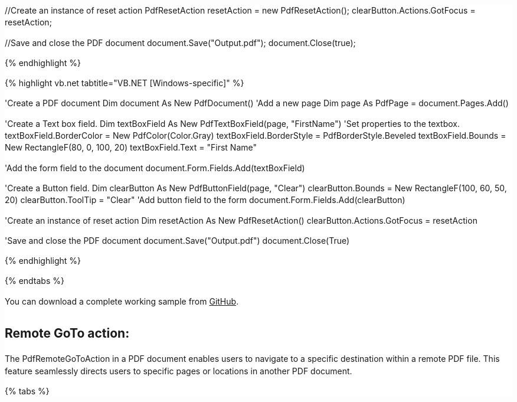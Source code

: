 //Create an instance of reset action
PdfResetAction resetAction = new PdfResetAction();
clearButton.Actions.GotFocus = resetAction;

//Save and close the PDF document
document.Save("Output.pdf");
document.Close(true);

{% endhighlight %}

{% highlight vb.net tabtitle="VB.NET [Windows-specific]" %}

'Create a PDF document
Dim document As New PdfDocument()
'Add a new page
Dim page As PdfPage = document.Pages.Add()

'Create a Text box field.
Dim textBoxField As New PdfTextBoxField(page, "FirstName")
'Set properties to the textbox.
textBoxField.BorderColor = New PdfColor(Color.Gray)
textBoxField.BorderStyle = PdfBorderStyle.Beveled
textBoxField.Bounds = New RectangleF(80, 0, 100, 20)
textBoxField.Text = "First Name"

'Add the form field to the document
document.Form.Fields.Add(textBoxField)

'Create a Button field.
Dim clearButton As New PdfButtonField(page, "Clear")
clearButton.Bounds = New RectangleF(100, 60, 50, 20)
clearButton.ToolTip = "Clear"
'Add button field to the form
document.Form.Fields.Add(clearButton)

'Create an instance of reset action
Dim resetAction As New PdfResetAction()
clearButton.Actions.GotFocus = resetAction

'Save and close the PDF document
document.Save("Output.pdf")
document.Close(True)

{% endhighlight %}

{% endtabs %}

You can download a complete working sample from [GitHub](https://github.com/SyncfusionExamples/PDF-Examples/tree/master/Actions/Reset-form-fields-in-the-PDF-document).

## Remote GoTo action:

The PdfRemoteGoToAction in a PDF document enables users to navigate to a specific destination within a remote PDF file. This feature seamlessly directs users to specific pages or locations in another PDF document.

{% tabs %}
